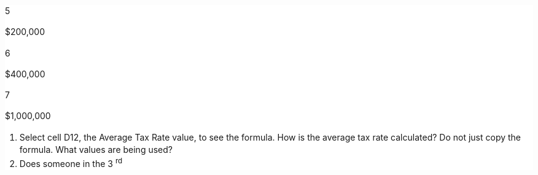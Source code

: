    </td>
   <td>
   </td>
  </tr>
  <tr>
   <td>
    <p>
     5
    </p>
   </td>
   <td>
    <p>
     $200,000
    </p>
   </td>
   <td>
   </td>
   <td>
   </td>
  </tr>
  <tr>
   <td>
    <p>
     6
    </p>
   </td>
   <td>
    <p>
     $400,000
    </p>
   </td>
   <td>
   </td>
   <td>
   </td>
  </tr>
  <tr>
   <td>
    <p>
     7
    </p>
   </td>
   <td>
    <p>
     $1,000,000
    </p>
   </td>
   <td>
   </td>
   <td>
   </td>
  </tr>
 </table>
 <ol>
  <li>
   Select cell D12, the Average Tax Rate value, to see the formula. How is the average tax rate calculated? Do not just copy the formula. What values are being used?
  </li>
  <li>
   Does someone in the 3
   <sup>
    rd
   </sup>